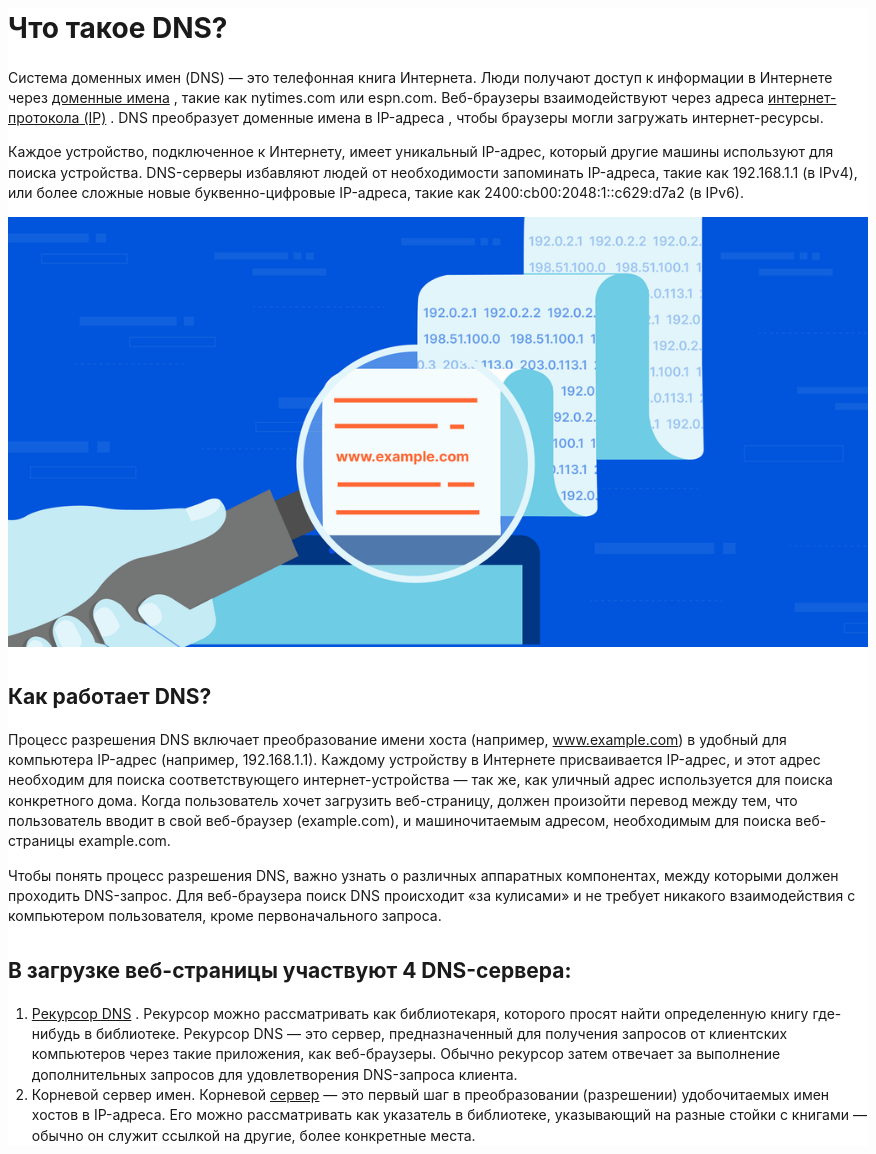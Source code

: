 # Что такое DNS?

Система доменных имен (DNS) — это телефонная книга Интернета. Люди получают доступ к информации в Интернете через [доменные имена](https://www.cloudflare.com/learning/dns/glossary/what-is-a-domain-name/) , такие как nytimes.com или espn.com. Веб-браузеры взаимодействуют через адреса [интернет-протокола (IP)](https://www.cloudflare.com/learning/network-layer/internet-protocol/) . DNS преобразует доменные имена в IP-адреса , чтобы браузеры могли загружать интернет-ресурсы.

Каждое устройство, подключенное к Интернету, имеет уникальный IP-адрес, который другие машины используют для поиска устройства. DNS-серверы избавляют людей от необходимости запоминать IP-адреса, такие как 192.168.1.1 (в IPv4), или более сложные новые буквенно-цифровые IP-адреса, такие как 2400:cb00:2048:1::c629:d7a2 (в IPv6).

![alt text](image.png)

## Как работает DNS?
Процесс разрешения DNS включает преобразование имени хоста (например, www.example.com) в удобный для компьютера IP-адрес (например, 192.168.1.1). Каждому устройству в Интернете присваивается IP-адрес, и этот адрес необходим для поиска соответствующего интернет-устройства — так же, как уличный адрес используется для поиска конкретного дома. Когда пользователь хочет загрузить веб-страницу, должен произойти перевод между тем, что пользователь вводит в свой веб-браузер (example.com), и машиночитаемым адресом, необходимым для поиска веб-страницы example.com.

Чтобы понять процесс разрешения DNS, важно узнать о различных аппаратных компонентах, между которыми должен проходить DNS-запрос. Для веб-браузера поиск DNS происходит «за кулисами» и не требует никакого взаимодействия с компьютером пользователя, кроме первоначального запроса.

## В загрузке веб-страницы участвуют 4 DNS-сервера:
1. [Рекурсор DNS](https://www.cloudflare.com/learning/dns/dns-server-types/) . Рекурсор можно рассматривать как библиотекаря, которого просят найти определенную книгу где-нибудь в библиотеке. Рекурсор DNS — это сервер, предназначенный для получения запросов от клиентских компьютеров через такие приложения, как веб-браузеры. Обычно рекурсор затем отвечает за выполнение дополнительных запросов для удовлетворения DNS-запроса клиента.
2. Корневой сервер имен. Корневой [сервер](https://www.cloudflare.com/learning/dns/glossary/dns-root-server/) — это первый шаг в преобразовании (разрешении) удобочитаемых имен хостов в IP-адреса. Его можно рассматривать как указатель в библиотеке, указывающий на разные стойки с книгами — обычно он служит ссылкой на другие, более конкретные места.